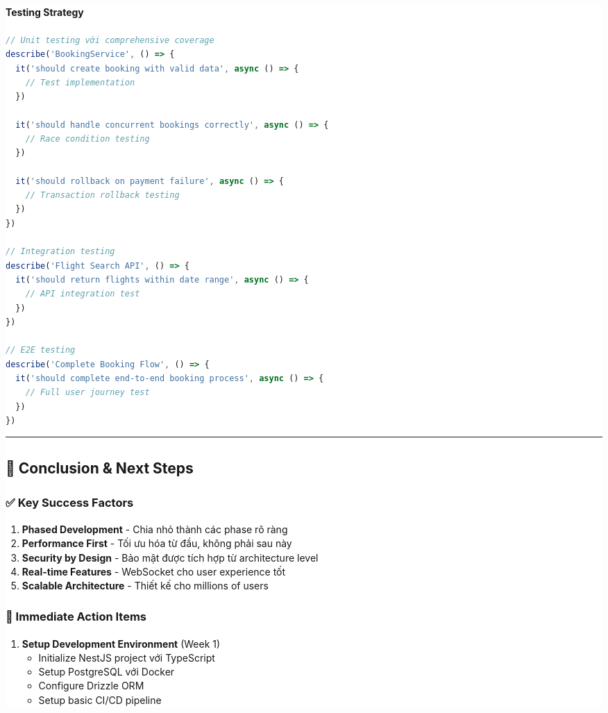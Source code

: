 #### **Testing Strategy**

```typescript
// Unit testing với comprehensive coverage
describe('BookingService', () => {
  it('should create booking with valid data', async () => {
    // Test implementation
  })

  it('should handle concurrent bookings correctly', async () => {
    // Race condition testing
  })

  it('should rollback on payment failure', async () => {
    // Transaction rollback testing
  })
})

// Integration testing
describe('Flight Search API', () => {
  it('should return flights within date range', async () => {
    // API integration test
  })
})

// E2E testing
describe('Complete Booking Flow', () => {
  it('should complete end-to-end booking process', async () => {
    // Full user journey test
  })
})
```

---

## 🎯 Conclusion & Next Steps

### ✅ Key Success Factors

1. **Phased Development** - Chia nhỏ thành các phase rõ ràng
2. **Performance First** - Tối ưu hóa từ đầu, không phải sau này
3. **Security by Design** - Bảo mật được tích hợp từ architecture level
4. **Real-time Features** - WebSocket cho user experience tốt
5. **Scalable Architecture** - Thiết kế cho millions of users

### 🚀 Immediate Action Items

1. **Setup Development Environment** (Week 1)
   - Initialize NestJS project với TypeScript
   - Setup PostgreSQL với Docker
   - Configure Drizzle ORM
   - Setup basic CI/CD pipeline
